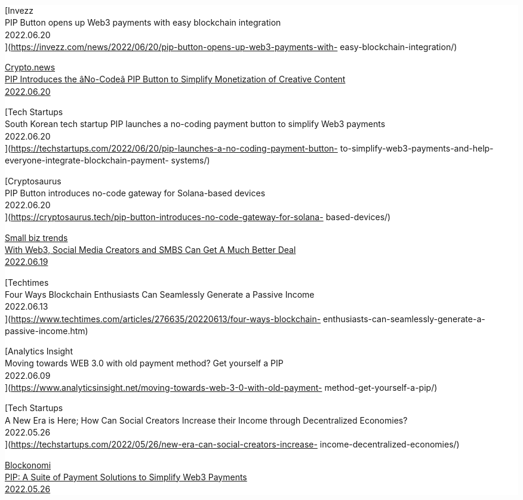 [Invezz  
PIP Button opens up Web3 payments with easy blockchain integration  
2022.06.20  
](https://invezz.com/news/2022/06/20/pip-button-opens-up-web3-payments-with-
easy-blockchain-integration/)

[Crypto.news  
PIP Introduces the âNo-Codeâ PIP Button to Simplify Monetization of
Creative Content  
2022.06.20  
](https://crypto.news/pip-no-code-pip-button-creative-content/)

[Tech Startups  
South Korean tech startup PIP launches a no-coding payment button to simplify
Web3 payments  
2022.06.20  
](https://techstartups.com/2022/06/20/pip-launches-a-no-coding-payment-button-
to-simplify-web3-payments-and-help-everyone-integrate-blockchain-payment-
systems/)

[Cryptosaurus  
PIP Button introduces no-code gateway for Solana-based devices  
2022.06.20  
](https://cryptosaurus.tech/pip-button-introduces-no-code-gateway-for-solana-
based-devices/)

[Small biz trends  
With Web3, Social Media Creators and SMBS Can Get A Much Better Deal  
2022.06.19  
](https://smallbiztrends.com/2022/06/web3-and-the-creator-economy.html)

[Techtimes  
Four Ways Blockchain Enthusiasts Can Seamlessly Generate a Passive Income  
2022.06.13  
](https://www.techtimes.com/articles/276635/20220613/four-ways-blockchain-
enthusiasts-can-seamlessly-generate-a-passive-income.htm)

[Analytics Insight  
Moving towards WEB 3.0 with old payment method? Get yourself a PIP  
2022.06.09  
](https://www.analyticsinsight.net/moving-towards-web-3-0-with-old-payment-
method-get-yourself-a-pip/)

[Tech Startups  
A New Era is Here; How Can Social Creators Increase their Income through
Decentralized Economies?  
2022.05.26  
](https://techstartups.com/2022/05/26/new-era-can-social-creators-increase-
income-decentralized-economies/)

[Blockonomi  
PIP: A Suite of Payment Solutions to Simplify Web3 Payments  
2022.05.26  
](https://blockonomi.com/pip-guide/)
